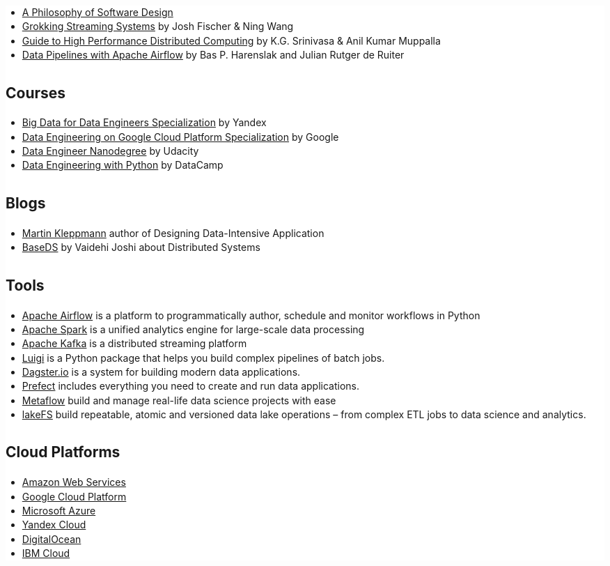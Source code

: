 - [A Philosophy of Software Design](https://www.amazon.com/gp/product/1732102201/ref=as_li_tl?ie=UTF8&camp=1789&creative=9325&creativeASIN=1732102201&linkCode=as2&tag=adilkhash-20&linkId=b020fab52fa5f1fed2191ea12e824468)
- [Grokking Streaming Systems](https://www.manning.com/books/grokking-streaming-systems) by Josh Fischer & Ning Wang
- [Guide to High Performance Distributed Computing](https://www.amazon.com/Guide-High-Performance-Distributed-Computing/dp/3319134965) by K.G. Srinivasa & Anil Kumar Muppalla
- [Data Pipelines with Apache Airflow](https://www.manning.com/books/data-pipelines-with-apache-airflow) by Bas P. Harenslak and Julian Rutger de Ruiter


## Courses

- [Big Data for Data Engineers Specialization](https://www.coursera.org/specializations/big-data-engineering) by Yandex
- [Data Engineering on Google Cloud Platform Specialization](https://www.coursera.org/specializations/gcp-data-machine-learning) by Google
- [Data Engineer Nanodegree](https://udacity.com/course/data-engineer-nanodegree--nd027) by Udacity
- [Data Engineering with Python](https://www.datacamp.com/tracks/data-engineer-with-python) by DataCamp

## Blogs

- [Martin Kleppmann](https://martin.kleppmann.com/) author of Designing Data-Intensive Application
- [BaseDS](https://medium.com/baseds) by Vaidehi Joshi about Distributed Systems

## Tools

- [Apache Airflow](https://airflow.apache.org/) is a platform to programmatically author, schedule and monitor workflows in Python
- [Apache Spark](https://spark.apache.org/) is a unified analytics engine for large-scale data processing
- [Apache Kafka](https://kafka.apache.org/) is a distributed streaming platform
- [Luigi](https://luigi.readthedocs.io) is a Python package that helps you build complex pipelines of batch jobs. 
- [Dagster.io](https://docs.dagster.io) is a system for building modern data applications.
- [Prefect](https://prefect.io) includes everything you need to create and run data applications.
- [Metaflow](https://github.com/Netflix/metaflow) build and manage real-life data science projects with ease
- [lakeFS](https://github.com/treeverse/lakeFS) build repeatable, atomic and versioned data lake operations – from complex ETL jobs to data science and analytics.

## Cloud Platforms

- [Amazon Web Services](https://aws.amazon.com/)
- [Google Cloud Platform](https://cloud.google.com/gcp/)
- [Microsoft Azure](https://azure.microsoft.com)
- [Yandex Cloud](https://cloud.yandex.ru/)
- [DigitalOcean](https://m.do.co/c/e92056c9e79b)
- [IBM Cloud](https://www.ibm.com/cloud/)
